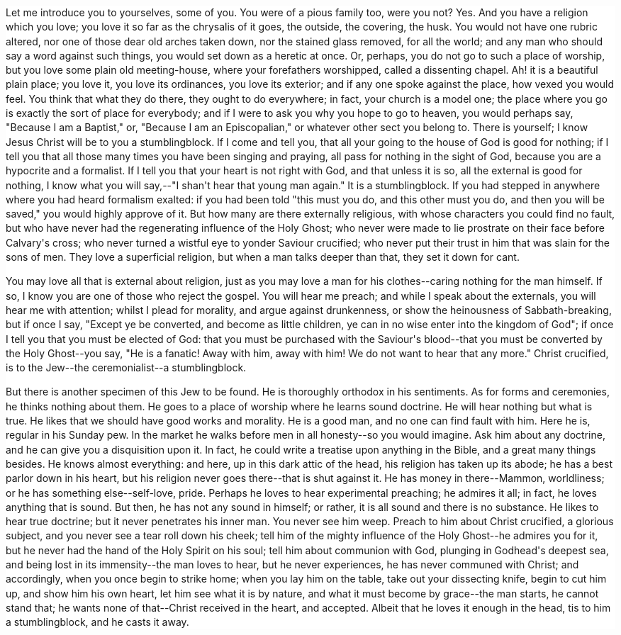 Let me introduce you to yourselves, some of you. You were of a pious family too, were you not? Yes. And you have a religion which you love; you love it so far as the chrysalis of it goes, the outside, the covering, the husk. You would not have one rubric altered, nor one of those dear old arches taken down, nor the stained glass removed, for all the world; and any man who should say a word against such things, you would set down as a heretic at once. Or, perhaps, you do not go to such a place of worship, but you love some plain old meeting-house, where your forefathers worshipped, called a dissenting chapel. Ah! it is a beautiful plain place; you love it, you love its ordinances, you love its exterior; and if any one spoke against the place, how vexed you would feel. You think that what they do there, they ought to do everywhere; in fact, your church is a model one; the place where you go is exactly the sort of place for everybody; and if I were to ask you why you hope to go to heaven, you would perhaps say, "Because I am a Baptist," or, "Because I am an Episcopalian," or whatever other sect you belong to. There is yourself; I know Jesus Christ will be to you a stumblingblock. If I come and tell you, that all your going to the house of God is good for nothing; if I tell you that all those many times you have been singing and praying, all pass for nothing in the sight of God, because you are a hypocrite and a formalist. If I tell you that your heart is not right with God, and that unless it is so, all the external is good for nothing, I know what you will say,--"I shan't hear that young man again." It is a stumblingblock. If you had stepped in anywhere where you had heard formalism exalted: if you had been told "this must you do, and this other must you do, and then you will be saved," you would highly approve of it. But how many are there externally religious, with whose characters you could find no fault, but who have never had the regenerating influence of the Holy Ghost; who never were made to lie prostrate on their face before Calvary's cross; who never turned a wistful eye to yonder Saviour crucified; who never put their trust in him that was slain for the sons of men. They love a superficial religion, but when a man talks deeper than that, they set it down for cant. 

You may love all that is external about religion, just as you may love a man for his clothes--caring nothing for the man himself. If so, I know you are one of those who reject the gospel. You will hear me preach; and while I speak about the externals, you will hear me with attention; whilst I plead for morality, and argue against drunkenness, or show the heinousness of Sabbath-breaking, but if once I say, "Except ye be converted, and become as little children, ye can in no wise enter into the kingdom of God"; if once I tell you that you must be elected of God: that you must be purchased with the Saviour's blood--that you must be converted by the Holy Ghost--you say, "He is a fanatic! Away with him, away with him! We do not want to hear that any more." Christ crucified, is to the Jew--the ceremonialist--a stumblingblock.

But there is another specimen of this Jew to be found. He is thoroughly orthodox in his sentiments. As for forms and ceremonies, he thinks nothing about them. He goes to a place of worship where he learns sound doctrine. He will hear nothing but what is true. He likes that we should have good works and morality. He is a good man, and no one can find fault with him. Here he is, regular in his Sunday pew. In the market he walks before men in all honesty--so you would imagine. Ask him about any doctrine, and he can give you a disquisition upon it. In fact, he could write a treatise upon anything in the Bible, and a great many things besides. He knows almost everything: and here, up in this dark attic of the head, his religion has taken up its abode; he has a best parlor down in his heart, but his religion never goes there--that is shut against it. He has money in there--Mammon, worldliness; or he has something else--self-love, pride. Perhaps he loves to hear experimental preaching; he admires it all; in fact, he loves anything that is sound. But then, he has not any sound in himself; or rather, it is all sound and there is no substance. He likes to hear true doctrine; but it never penetrates his inner man. You never see him weep. Preach to him about Christ crucified, a glorious subject, and you never see a tear roll down his cheek; tell him of the mighty influence of the Holy Ghost--he admires you for it, but he never had the hand of the Holy Spirit on his soul; tell him about communion with God, plunging in Godhead's deepest sea, and being lost in its immensity--the man loves to hear, but he never experiences, he has never communed with Christ; and accordingly, when you once begin to strike home; when you lay him on the table, take out your dissecting knife, begin to cut him up, and show him his own heart, let him see what it is by nature, and what it must become by grace--the man starts, he cannot stand that; he wants none of that--Christ received in the heart, and accepted. Albeit that he loves it enough in the head, tis to him a stumblingblock, and he casts it away. 
